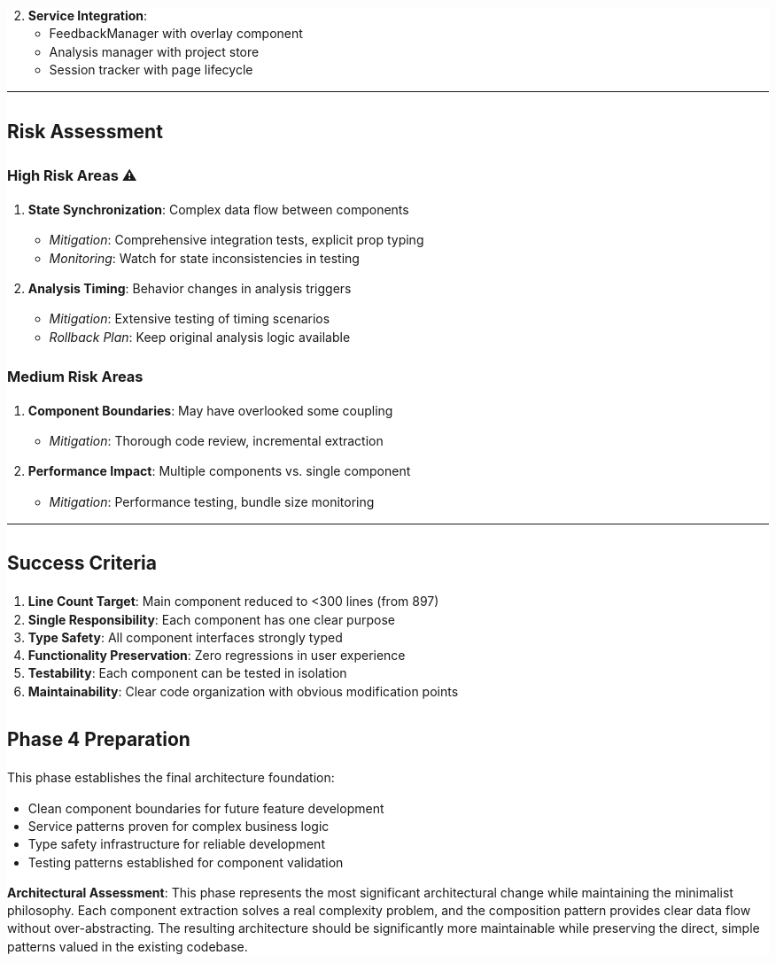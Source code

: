 2. **Service Integration**:
   - FeedbackManager with overlay component
   - Analysis manager with project store
   - Session tracker with page lifecycle

---

## Risk Assessment

### High Risk Areas ⚠️

1. **State Synchronization**: Complex data flow between components
   - *Mitigation*: Comprehensive integration tests, explicit prop typing
   - *Monitoring*: Watch for state inconsistencies in testing

2. **Analysis Timing**: Behavior changes in analysis triggers
   - *Mitigation*: Extensive testing of timing scenarios
   - *Rollback Plan*: Keep original analysis logic available

### Medium Risk Areas

1. **Component Boundaries**: May have overlooked some coupling
   - *Mitigation*: Thorough code review, incremental extraction

2. **Performance Impact**: Multiple components vs. single component
   - *Mitigation*: Performance testing, bundle size monitoring

---

## Success Criteria

1. **Line Count Target**: Main component reduced to <300 lines (from 897)
2. **Single Responsibility**: Each component has one clear purpose
3. **Type Safety**: All component interfaces strongly typed
4. **Functionality Preservation**: Zero regressions in user experience
5. **Testability**: Each component can be tested in isolation
6. **Maintainability**: Clear code organization with obvious modification points

## Phase 4 Preparation

This phase establishes the final architecture foundation:
- Clean component boundaries for future feature development
- Service patterns proven for complex business logic
- Type safety infrastructure for reliable development
- Testing patterns established for component validation

**Architectural Assessment**: This phase represents the most significant architectural change while maintaining the minimalist philosophy. Each component extraction solves a real complexity problem, and the composition pattern provides clear data flow without over-abstracting. The resulting architecture should be significantly more maintainable while preserving the direct, simple patterns valued in the existing codebase.